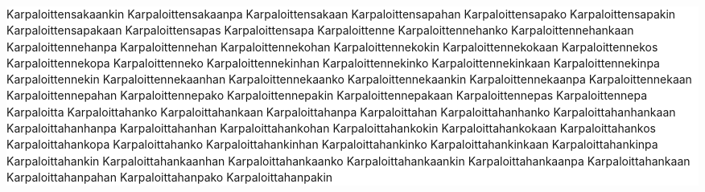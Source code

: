 Karpaloittensakaankin
Karpaloittensakaanpa
Karpaloittensakaan
Karpaloittensapahan
Karpaloittensapako
Karpaloittensapakin
Karpaloittensapakaan
Karpaloittensapas
Karpaloittensapa
Karpaloittenne
Karpaloittennehanko
Karpaloittennehankaan
Karpaloittennehanpa
Karpaloittennehan
Karpaloittennekohan
Karpaloittennekokin
Karpaloittennekokaan
Karpaloittennekos
Karpaloittennekopa
Karpaloittenneko
Karpaloittennekinhan
Karpaloittennekinko
Karpaloittennekinkaan
Karpaloittennekinpa
Karpaloittennekin
Karpaloittennekaanhan
Karpaloittennekaanko
Karpaloittennekaankin
Karpaloittennekaanpa
Karpaloittennekaan
Karpaloittennepahan
Karpaloittennepako
Karpaloittennepakin
Karpaloittennepakaan
Karpaloittennepas
Karpaloittennepa
Karpaloitta
Karpaloittahanko
Karpaloittahankaan
Karpaloittahanpa
Karpaloittahan
Karpaloittahanhanko
Karpaloittahanhankaan
Karpaloittahanhanpa
Karpaloittahanhan
Karpaloittahankohan
Karpaloittahankokin
Karpaloittahankokaan
Karpaloittahankos
Karpaloittahankopa
Karpaloittahanko
Karpaloittahankinhan
Karpaloittahankinko
Karpaloittahankinkaan
Karpaloittahankinpa
Karpaloittahankin
Karpaloittahankaanhan
Karpaloittahankaanko
Karpaloittahankaankin
Karpaloittahankaanpa
Karpaloittahankaan
Karpaloittahanpahan
Karpaloittahanpako
Karpaloittahanpakin